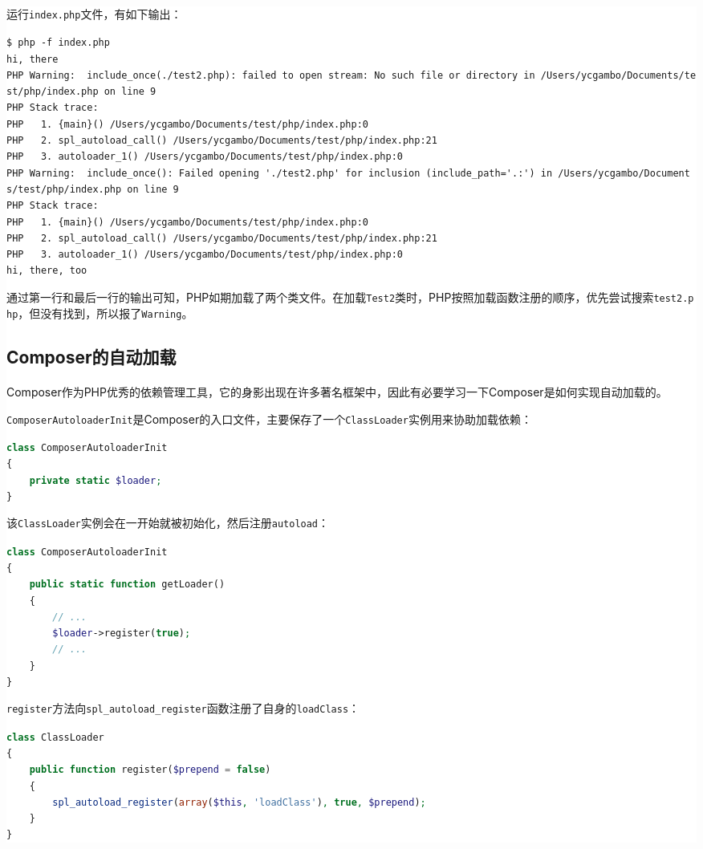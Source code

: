 运行`index.php`文件，有如下输出：

```
$ php -f index.php
hi, there
PHP Warning:  include_once(./test2.php): failed to open stream: No such file or directory in /Users/ycgambo/Documents/test/php/index.php on line 9
PHP Stack trace:
PHP   1. {main}() /Users/ycgambo/Documents/test/php/index.php:0
PHP   2. spl_autoload_call() /Users/ycgambo/Documents/test/php/index.php:21
PHP   3. autoloader_1() /Users/ycgambo/Documents/test/php/index.php:0
PHP Warning:  include_once(): Failed opening './test2.php' for inclusion (include_path='.:') in /Users/ycgambo/Documents/test/php/index.php on line 9
PHP Stack trace:
PHP   1. {main}() /Users/ycgambo/Documents/test/php/index.php:0
PHP   2. spl_autoload_call() /Users/ycgambo/Documents/test/php/index.php:21
PHP   3. autoloader_1() /Users/ycgambo/Documents/test/php/index.php:0
hi, there, too
```

通过第一行和最后一行的输出可知，PHP如期加载了两个类文件。在加载`Test2`类时，PHP按照加载函数注册的顺序，优先尝试搜索`test2.php`，但没有找到，所以报了`Warning`。

<a name="composer%E7%9A%84%E8%87%AA%E5%8A%A8%E5%8A%A0%E8%BD%BD"></a>
## Composer的自动加载


Composer作为PHP优秀的依赖管理工具，它的身影出现在许多著名框架中，因此有必要学习一下Composer是如何实现自动加载的。

`ComposerAutoloaderInit`是Composer的入口文件，主要保存了一个`ClassLoader`实例用来协助加载依赖：

```php
class ComposerAutoloaderInit
{
    private static $loader;
}
```

该`ClassLoader`实例会在一开始就被初始化，然后注册`autoload`：

```php
class ComposerAutoloaderInit
{
    public static function getLoader()
    {
        // ...
        $loader->register(true);
        // ...
    }
}
```

`register`方法向`spl_autoload_register`函数注册了自身的`loadClass`：

```php
class ClassLoader
{
    public function register($prepend = false)
    {
        spl_autoload_register(array($this, 'loadClass'), true, $prepend);
    }
}
```
